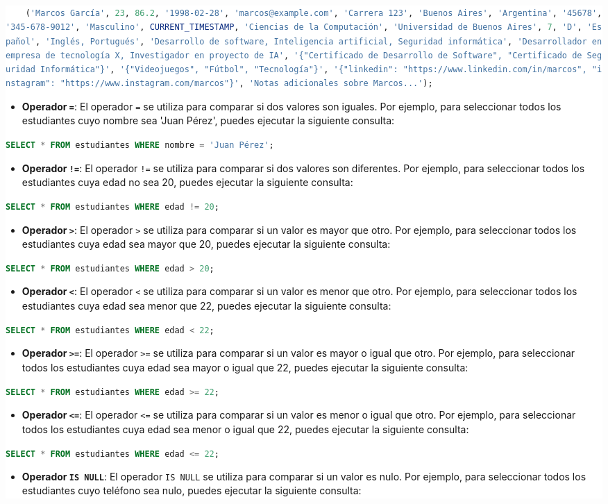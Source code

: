 ```sql
    ('Marcos García', 23, 86.2, '1998-02-28', 'marcos@example.com', 'Carrera 123', 'Buenos Aires', 'Argentina', '45678', '345-678-9012', 'Masculino', CURRENT_TIMESTAMP, 'Ciencias de la Computación', 'Universidad de Buenos Aires', 7, 'D', 'Español', 'Inglés, Portugués', 'Desarrollo de software, Inteligencia artificial, Seguridad informática', 'Desarrollador en empresa de tecnología X, Investigador en proyecto de IA', '{"Certificado de Desarrollo de Software", "Certificado de Seguridad Informática"}', '{"Videojuegos", "Fútbol", "Tecnología"}', '{"linkedin": "https://www.linkedin.com/in/marcos", "instagram": "https://www.instagram.com/marcos"}', 'Notas adicionales sobre Marcos...');

```

- **Operador `=`**: El operador `=` se utiliza para comparar si dos valores son iguales. Por ejemplo, para seleccionar todos los estudiantes cuyo nombre sea 'Juan Pérez', puedes ejecutar la siguiente consulta:

```sql
SELECT * FROM estudiantes WHERE nombre = 'Juan Pérez';
```

- **Operador `!=`**: El operador `!=` se utiliza para comparar si dos valores son diferentes. Por ejemplo, para seleccionar todos los estudiantes cuya edad no sea 20, puedes ejecutar la siguiente consulta:

```sql
SELECT * FROM estudiantes WHERE edad != 20;
```

- **Operador `>`**: El operador `>` se utiliza para comparar si un valor es mayor que otro. Por ejemplo, para seleccionar todos los estudiantes cuya edad sea mayor que 20, puedes ejecutar la siguiente consulta:

```sql
SELECT * FROM estudiantes WHERE edad > 20;
```

- **Operador `<`**: El operador `<` se utiliza para comparar si un valor es menor que otro. Por ejemplo, para seleccionar todos los estudiantes cuya edad sea menor que 22, puedes ejecutar la siguiente consulta:

```sql
SELECT * FROM estudiantes WHERE edad < 22;
```

- **Operador `>=`**: El operador `>=` se utiliza para comparar si un valor es mayor o igual que otro. Por ejemplo, para seleccionar todos los estudiantes cuya edad sea mayor o igual que 22, puedes ejecutar la siguiente consulta:

```sql
SELECT * FROM estudiantes WHERE edad >= 22;
```

- **Operador `<=`**: El operador `<=` se utiliza para comparar si un valor es menor o igual que otro. Por ejemplo, para seleccionar todos los estudiantes cuya edad sea menor o igual que 22, puedes ejecutar la siguiente consulta:

```sql
SELECT * FROM estudiantes WHERE edad <= 22;
```

- **Operador `IS NULL`**: El operador `IS NULL` se utiliza para comparar si un valor es nulo. Por ejemplo, para seleccionar todos los estudiantes cuyo teléfono sea nulo, puedes ejecutar la siguiente consulta:
